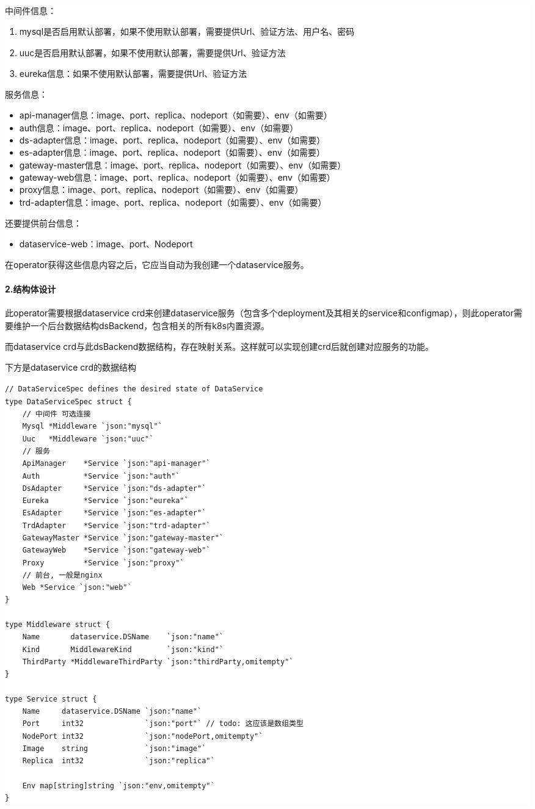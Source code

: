 中间件信息：

1. mysql是否启用默认部署，如果不使用默认部署，需要提供Url、验证方法、用户名、密码

2. uuc是否启用默认部署，如果不使用默认部署，需要提供Url、验证方法

3. eureka信息：如果不使用默认部署，需要提供Url、验证方法


服务信息：

- api-manager信息：image、port、replica、nodeport（如需要）、env（如需要）
- auth信息：image、port、replica、nodeport（如需要）、env（如需要）
- ds-adapter信息：image、port、replica、nodeport（如需要）、env（如需要）
- es-adapter信息：image、port、replica、nodeport（如需要）、env（如需要）
- gateway-master信息：image、port、replica、nodeport（如需要）、env（如需要）
- gateway-web信息：image、port、replica、nodeport（如需要）、env（如需要）
- proxy信息：image、port、replica、nodeport（如需要）、env（如需要）
- trd-adapter信息：image、port、replica、nodeport（如需要）、env（如需要）

还要提供前台信息：

- dataservice-web：image、port、Nodeport

在operator获得这些信息内容之后，它应当自动为我创建一个dataservice服务。

#### 2.结构体设计

此operator需要根据dataservice crd来创建dataservice服务（包含多个deployment及其相关的service和configmap），则此operator需要维护一个后台数据结构dsBackend，包含相关的所有k8s内置资源。

而dataservice crd与此dsBackend数据结构，存在映射关系。这样就可以实现创建crd后就创建对应服务的功能。

下方是dataservice crd的数据结构

```
// DataServiceSpec defines the desired state of DataService
type DataServiceSpec struct {
	// 中间件 可选连接
	Mysql *Middleware `json:"mysql"`
	Uuc   *Middleware `json:"uuc"`
	// 服务
	ApiManager    *Service `json:"api-manager"`
	Auth          *Service `json:"auth"`
	DsAdapter     *Service `json:"ds-adapter"`
	Eureka        *Service `json:"eureka"`
	EsAdapter     *Service `json:"es-adapter"`
	TrdAdapter    *Service `json:"trd-adapter"`
	GatewayMaster *Service `json:"gateway-master"`
	GatewayWeb    *Service `json:"gateway-web"`
	Proxy         *Service `json:"proxy"`
	// 前台, 一般是nginx
	Web *Service `json:"web"`
}

type Middleware struct {
	Name       dataservice.DSName    `json:"name"`
	Kind       MiddlewareKind        `json:"kind"`
	ThirdParty *MiddlewareThirdParty `json:"thirdParty,omitempty"`
}

type Service struct {
	Name     dataservice.DSName `json:"name"`
	Port     int32              `json:"port"` // todo: 这应该是数组类型
	NodePort int32              `json:"nodePort,omitempty"`
	Image    string             `json:"image"`
	Replica  int32              `json:"replica"`

	Env map[string]string `json:"env,omitempty"`
}
```